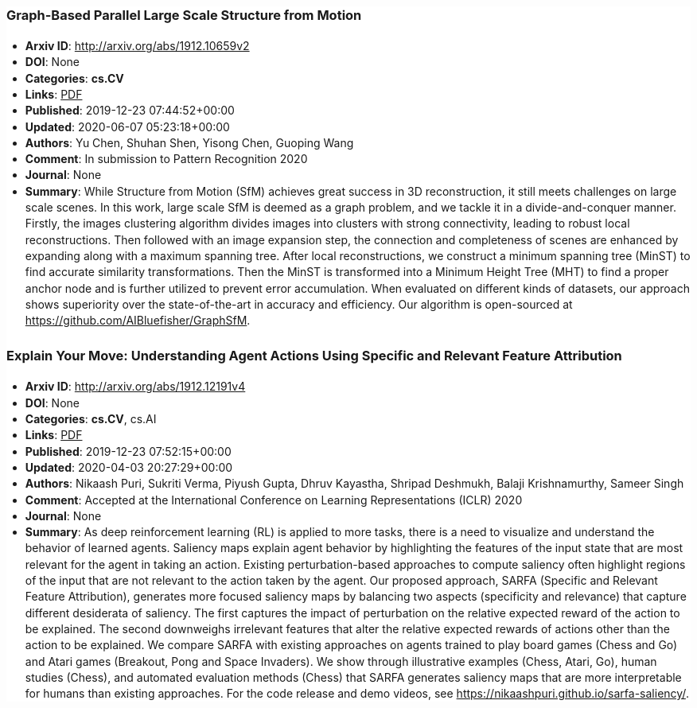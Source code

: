 ### Graph-Based Parallel Large Scale Structure from Motion
- **Arxiv ID**: http://arxiv.org/abs/1912.10659v2
- **DOI**: None
- **Categories**: **cs.CV**
- **Links**: [PDF](http://arxiv.org/pdf/1912.10659v2)
- **Published**: 2019-12-23 07:44:52+00:00
- **Updated**: 2020-06-07 05:23:18+00:00
- **Authors**: Yu Chen, Shuhan Shen, Yisong Chen, Guoping Wang
- **Comment**: In submission to Pattern Recognition 2020
- **Journal**: None
- **Summary**: While Structure from Motion (SfM) achieves great success in 3D reconstruction, it still meets challenges on large scale scenes. In this work, large scale SfM is deemed as a graph problem, and we tackle it in a divide-and-conquer manner. Firstly, the images clustering algorithm divides images into clusters with strong connectivity, leading to robust local reconstructions. Then followed with an image expansion step, the connection and completeness of scenes are enhanced by expanding along with a maximum spanning tree. After local reconstructions, we construct a minimum spanning tree (MinST) to find accurate similarity transformations. Then the MinST is transformed into a Minimum Height Tree (MHT) to find a proper anchor node and is further utilized to prevent error accumulation. When evaluated on different kinds of datasets, our approach shows superiority over the state-of-the-art in accuracy and efficiency. Our algorithm is open-sourced at https://github.com/AIBluefisher/GraphSfM.



### Explain Your Move: Understanding Agent Actions Using Specific and Relevant Feature Attribution
- **Arxiv ID**: http://arxiv.org/abs/1912.12191v4
- **DOI**: None
- **Categories**: **cs.CV**, cs.AI
- **Links**: [PDF](http://arxiv.org/pdf/1912.12191v4)
- **Published**: 2019-12-23 07:52:15+00:00
- **Updated**: 2020-04-03 20:27:29+00:00
- **Authors**: Nikaash Puri, Sukriti Verma, Piyush Gupta, Dhruv Kayastha, Shripad Deshmukh, Balaji Krishnamurthy, Sameer Singh
- **Comment**: Accepted at the International Conference on Learning Representations
  (ICLR) 2020
- **Journal**: None
- **Summary**: As deep reinforcement learning (RL) is applied to more tasks, there is a need to visualize and understand the behavior of learned agents. Saliency maps explain agent behavior by highlighting the features of the input state that are most relevant for the agent in taking an action. Existing perturbation-based approaches to compute saliency often highlight regions of the input that are not relevant to the action taken by the agent. Our proposed approach, SARFA (Specific and Relevant Feature Attribution), generates more focused saliency maps by balancing two aspects (specificity and relevance) that capture different desiderata of saliency. The first captures the impact of perturbation on the relative expected reward of the action to be explained. The second downweighs irrelevant features that alter the relative expected rewards of actions other than the action to be explained. We compare SARFA with existing approaches on agents trained to play board games (Chess and Go) and Atari games (Breakout, Pong and Space Invaders). We show through illustrative examples (Chess, Atari, Go), human studies (Chess), and automated evaluation methods (Chess) that SARFA generates saliency maps that are more interpretable for humans than existing approaches. For the code release and demo videos, see https://nikaashpuri.github.io/sarfa-saliency/.
